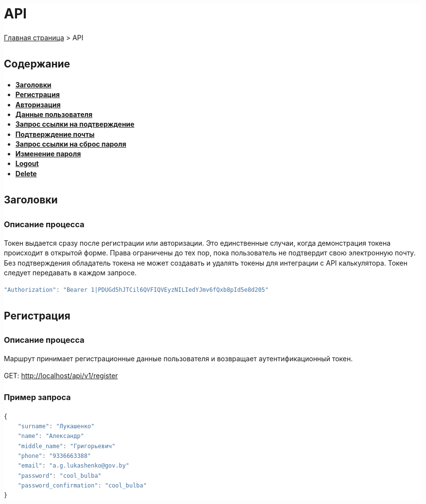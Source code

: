 API
===

[Главная страница](/README.md) > API

## Содержание

* **[Заголовки](#заголовки)**
* **[Регистрация](#регистрация)**
* **[Авторизация](#авторизация)**
* **[Данные пользователя](#данные-пользователя)**
* **[Запрос ссылки на подтверждение](#запрос-ссылки-на-подтверждение)**
* **[Подтверждение почты](#подтверждение-почты)**
* **[Запрос ссылки на сброс пароля](#запрос-ссылки-на-сброс-пароля)**
* **[Изменение пароля](#изменение-пароля)**
* **[Logout](#logout)**
* **[Delete](#delete)**

## Заголовки

### Описание процесса

Токен выдается сразу после регистрации или авторизации. Это единственные случаи, когда демонстрация токена происходит в открытой форме. Права ограничены до тех пор, пока пользователь не подтвердит свою электронную почту. Без подтверждения обладатель токена не может создавать и удалять токены для интеграции с API калькулятора. Токен следует передавать в каждом запросе.

```javascript
"Authorization": "Bearer 1|PDUGd5hJTCil6QVFIQVEyzNILIedYJmv6fQxb8pId5e8d205"
```

## Регистрация

### Описание процесса

Маршрут принимает регистрационные данные пользователя и возвращает аутентификационный токен.

GET: [http://localhost/api/v1/register](http://localhost/api/v1/register?surname=Лукашенко&name=Александр&middle_name=Григорьевич&phone=9336663388&email=a.g.lukashenko@gov.by&password=cool_bulba&password_confirmation=cool_bulba)

### Пример запроса

```javascript
{
    "surname": "Лукашенко"
    "name": "Александр"
    "middle_name": "Григорьевич"
    "phone": "9336663388"
    "email": "a.g.lukashenko@gov.by"
    "password": "cool_bulba"
    "password_confirmation": "cool_bulba"
}
```
